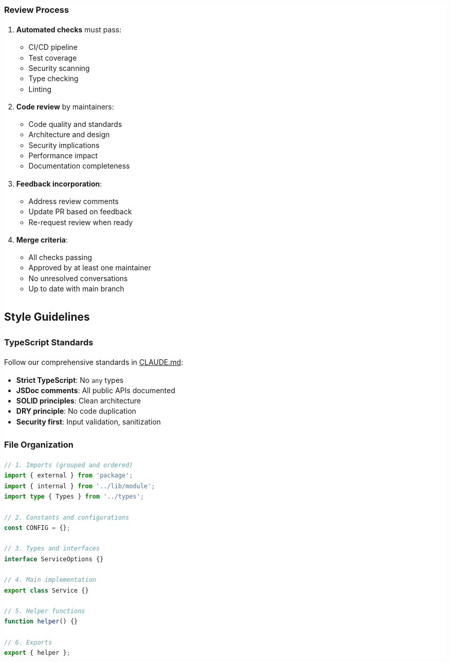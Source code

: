 ### Review Process

1. **Automated checks** must pass:
   - CI/CD pipeline
   - Test coverage
   - Security scanning
   - Type checking
   - Linting

2. **Code review** by maintainers:
   - Code quality and standards
   - Architecture and design
   - Security implications
   - Performance impact
   - Documentation completeness

3. **Feedback incorporation**:
   - Address review comments
   - Update PR based on feedback
   - Re-request review when ready

4. **Merge criteria**:
   - All checks passing
   - Approved by at least one maintainer
   - No unresolved conversations
   - Up to date with main branch

## Style Guidelines

### TypeScript Standards

Follow our comprehensive standards in [CLAUDE.md](CLAUDE.md):

- **Strict TypeScript**: No `any` types
- **JSDoc comments**: All public APIs documented
- **SOLID principles**: Clean architecture
- **DRY principle**: No code duplication
- **Security first**: Input validation, sanitization

### File Organization

```typescript
// 1. Imports (grouped and ordered)
import { external } from 'package';
import { internal } from '../lib/module';
import type { Types } from '../types';

// 2. Constants and configurations
const CONFIG = {};

// 3. Types and interfaces
interface ServiceOptions {}

// 4. Main implementation
export class Service {}

// 5. Helper functions
function helper() {}

// 6. Exports
export { helper };
```
